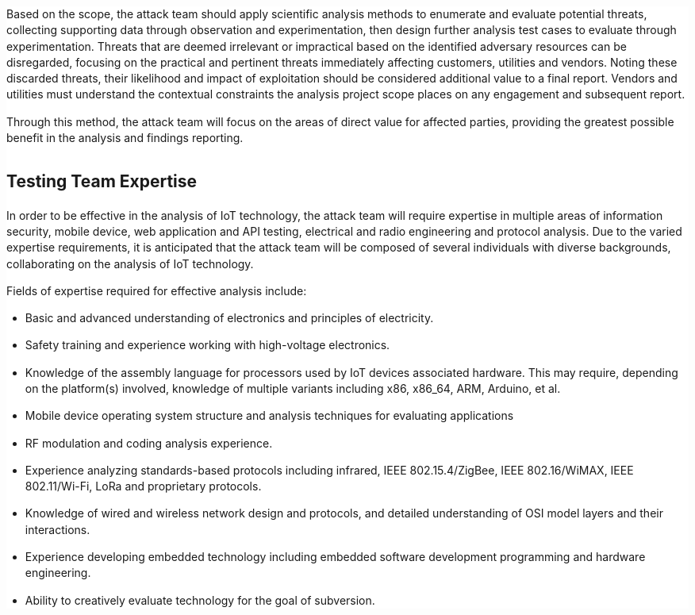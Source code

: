 Based on the scope, the attack team should apply scientific analysis
methods to enumerate and evaluate potential threats, collecting
supporting data through observation and experimentation, then design
further analysis test cases to evaluate through experimentation. Threats
that are deemed irrelevant or impractical based on the identified
adversary resources can be disregarded, focusing on the practical and
pertinent threats immediately affecting customers, utilities and
vendors. Noting these discarded threats, their likelihood and impact of
exploitation should be considered additional value to a final report.
Vendors and utilities must understand the contextual constraints the
analysis project scope places on any engagement and subsequent report.

Through this method, the attack team will focus on the areas of direct
value for affected parties, providing the greatest possible benefit in
the analysis and findings reporting.

## Testing Team Expertise

In order to be effective in the analysis of IoT technology, the attack
team will require expertise in multiple areas of information security,
mobile device, web application and API testing, electrical and radio
engineering and protocol analysis. Due to the varied expertise
requirements, it is anticipated that the attack team will be composed of
several individuals with diverse backgrounds, collaborating on the
analysis of IoT technology.

Fields of expertise required for effective analysis include:

-   Basic and advanced understanding of electronics and principles of
    electricity.

-   Safety training and experience working with high-voltage
    electronics.

-   Knowledge of the assembly language for processors used by IoT
    devices associated hardware. This may require, depending on the
    platform(s) involved, knowledge of multiple variants including x86,
    x86_64, ARM, Arduino, et al.

-   Mobile device operating system structure and analysis techniques for
    evaluating applications

-   RF modulation and coding analysis experience.

-   Experience analyzing standards-based protocols including infrared,
    IEEE 802.15.4/ZigBee, IEEE 802.16/WiMAX, IEEE 802.11/Wi-Fi, LoRa and
    proprietary protocols.

-   Knowledge of wired and wireless network design and protocols, and
    detailed understanding of OSI model layers and their interactions.

-   Experience developing embedded technology including embedded
    software development programming and hardware engineering.

-   Ability to creatively evaluate technology for the goal of
    subversion.
